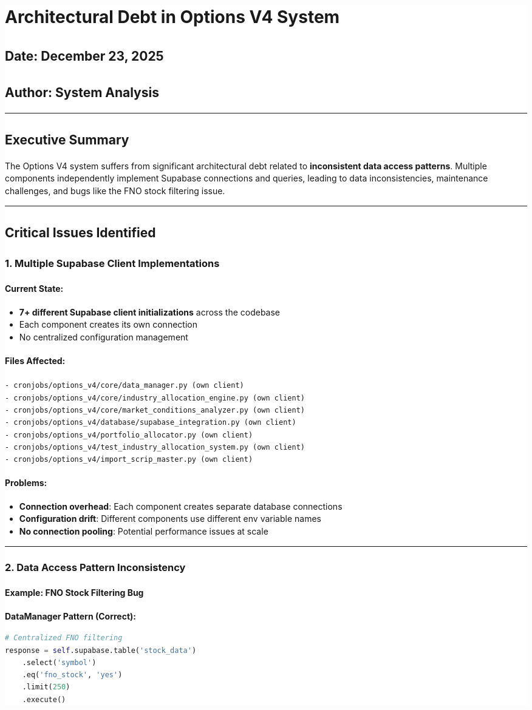 # Architectural Debt in Options V4 System

## Date: December 23, 2025
## Author: System Analysis

---

## Executive Summary

The Options V4 system suffers from significant architectural debt related to **inconsistent data access patterns**. Multiple components independently implement Supabase connections and queries, leading to data inconsistencies, maintenance challenges, and bugs like the FNO stock filtering issue.

---

## Critical Issues Identified

### 1. **Multiple Supabase Client Implementations**

#### Current State:
- **7+ different Supabase client initializations** across the codebase
- Each component creates its own connection
- No centralized configuration management

#### Files Affected:
```
- cronjobs/options_v4/core/data_manager.py (own client)
- cronjobs/options_v4/core/industry_allocation_engine.py (own client)
- cronjobs/options_v4/core/market_conditions_analyzer.py (own client)
- cronjobs/options_v4/database/supabase_integration.py (own client)
- cronjobs/options_v4/portfolio_allocator.py (own client)
- cronjobs/options_v4/test_industry_allocation_system.py (own client)
- cronjobs/options_v4/import_scrip_master.py (own client)
```

#### Problems:
- **Connection overhead**: Each component creates separate database connections
- **Configuration drift**: Different components use different env variable names
- **No connection pooling**: Potential performance issues at scale

---

### 2. **Data Access Pattern Inconsistency**

#### Example: FNO Stock Filtering Bug

**DataManager Pattern (Correct):**
```python
# Centralized FNO filtering
response = self.supabase.table('stock_data')
    .select('symbol')
    .eq('fno_stock', 'yes')
    .limit(250)
    .execute()
```
